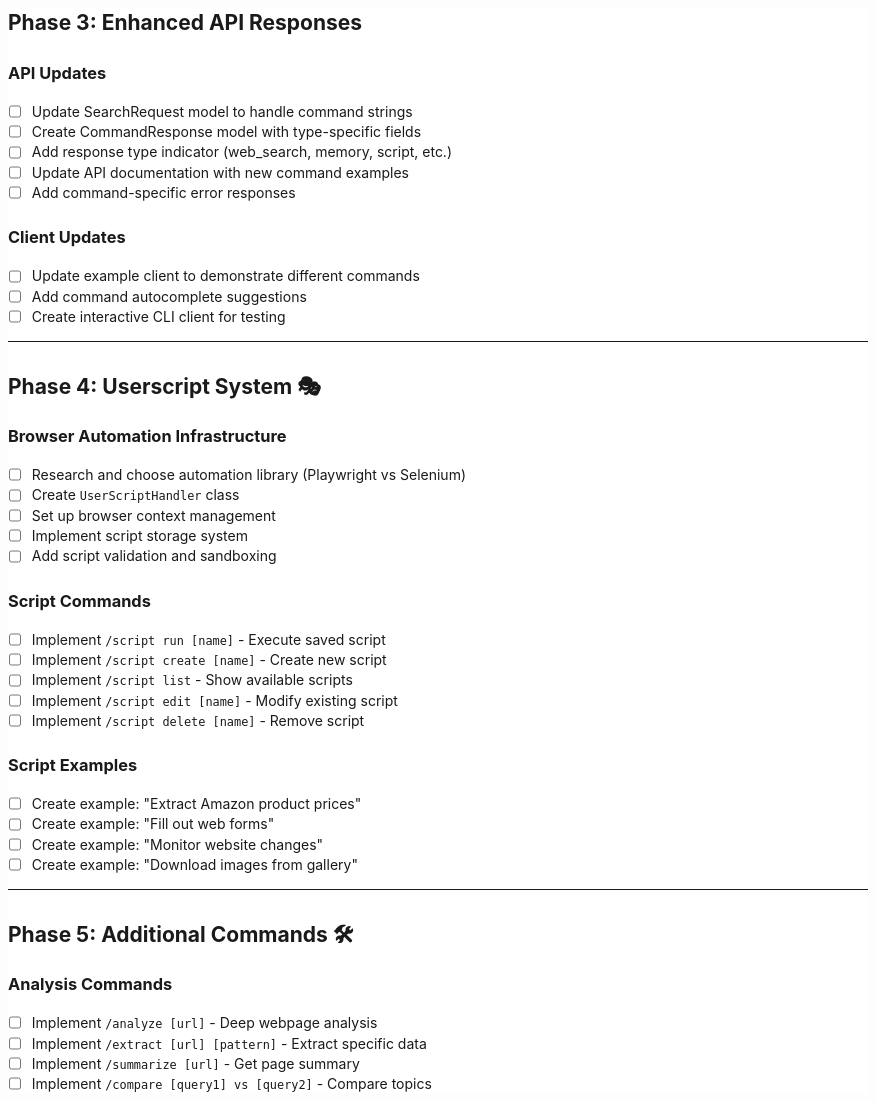## Phase 3: Enhanced API Responses

### API Updates
- [ ] Update SearchRequest model to handle command strings
- [ ] Create CommandResponse model with type-specific fields
- [ ] Add response type indicator (web_search, memory, script, etc.)
- [ ] Update API documentation with new command examples
- [ ] Add command-specific error responses

### Client Updates
- [ ] Update example client to demonstrate different commands
- [ ] Add command autocomplete suggestions
- [ ] Create interactive CLI client for testing

---

## Phase 4: Userscript System 🎭

### Browser Automation Infrastructure
- [ ] Research and choose automation library (Playwright vs Selenium)
- [ ] Create `UserScriptHandler` class
- [ ] Set up browser context management
- [ ] Implement script storage system
- [ ] Add script validation and sandboxing

### Script Commands
- [ ] Implement `/script run [name]` - Execute saved script
- [ ] Implement `/script create [name]` - Create new script
- [ ] Implement `/script list` - Show available scripts
- [ ] Implement `/script edit [name]` - Modify existing script
- [ ] Implement `/script delete [name]` - Remove script

### Script Examples
- [ ] Create example: "Extract Amazon product prices"
- [ ] Create example: "Fill out web forms"
- [ ] Create example: "Monitor website changes"
- [ ] Create example: "Download images from gallery"

---

## Phase 5: Additional Commands 🛠️

### Analysis Commands
- [ ] Implement `/analyze [url]` - Deep webpage analysis
- [ ] Implement `/extract [url] [pattern]` - Extract specific data
- [ ] Implement `/summarize [url]` - Get page summary
- [ ] Implement `/compare [query1] vs [query2]` - Compare topics
